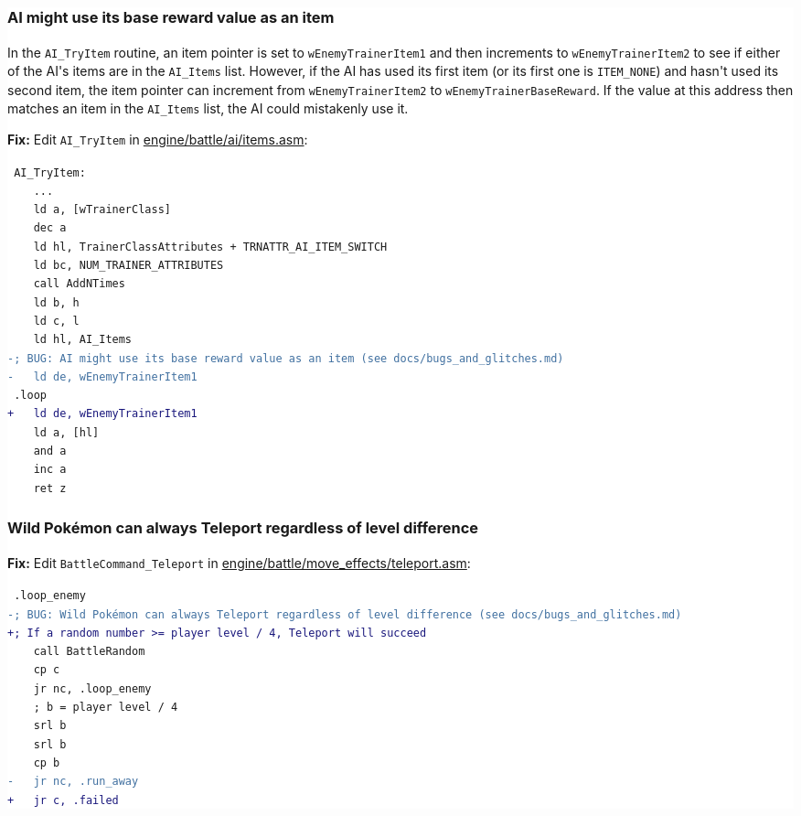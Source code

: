 ### AI might use its base reward value as an item

In the `AI_TryItem` routine, an item pointer is set to `wEnemyTrainerItem1` and then increments to `wEnemyTrainerItem2` to see if either of the AI's items are in the `AI_Items` list. However, if the AI has used its first item (or its first one is `ITEM_NONE`) and hasn't used its second item, the item pointer can increment from `wEnemyTrainerItem2` to `wEnemyTrainerBaseReward`. If the value at this address then matches an item in the `AI_Items` list, the AI could mistakenly use it.

**Fix:** Edit `AI_TryItem` in [engine/battle/ai/items.asm](https://github.com/pret/pokecrystal/blob/master/engine/battle/ai/items.asm):

```diff
 AI_TryItem:
  	...
 	ld a, [wTrainerClass]
 	dec a
 	ld hl, TrainerClassAttributes + TRNATTR_AI_ITEM_SWITCH
 	ld bc, NUM_TRAINER_ATTRIBUTES
 	call AddNTimes
 	ld b, h
 	ld c, l
 	ld hl, AI_Items
-; BUG: AI might use its base reward value as an item (see docs/bugs_and_glitches.md)
-	ld de, wEnemyTrainerItem1
 .loop
+	ld de, wEnemyTrainerItem1
 	ld a, [hl]
 	and a
 	inc a
 	ret z
```


### Wild Pokémon can always Teleport regardless of level difference

**Fix:** Edit `BattleCommand_Teleport` in [engine/battle/move_effects/teleport.asm](https://github.com/pret/pokecrystal/blob/master/engine/battle/move_effects/teleport.asm):

```diff
 .loop_enemy
-; BUG: Wild Pokémon can always Teleport regardless of level difference (see docs/bugs_and_glitches.md)
+; If a random number >= player level / 4, Teleport will succeed
 	call BattleRandom
 	cp c
 	jr nc, .loop_enemy
 	; b = player level / 4
 	srl b
 	srl b
 	cp b
-	jr nc, .run_away
+	jr c, .failed
```
